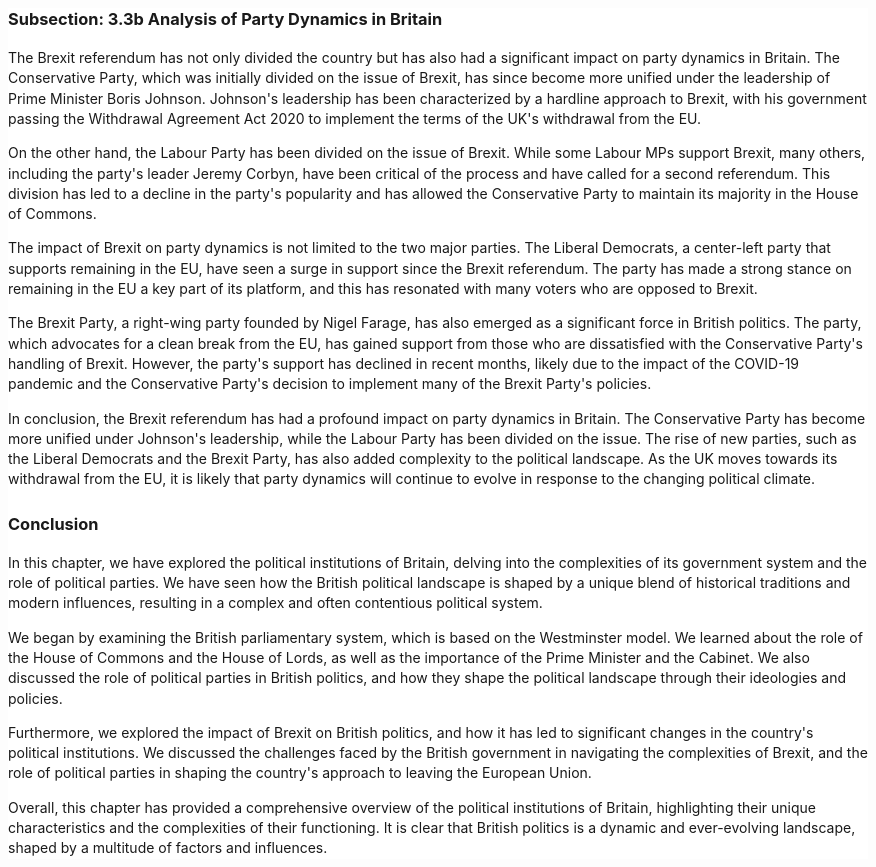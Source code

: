 


### Subsection: 3.3b Analysis of Party Dynamics in Britain

The Brexit referendum has not only divided the country but has also had a significant impact on party dynamics in Britain. The Conservative Party, which was initially divided on the issue of Brexit, has since become more unified under the leadership of Prime Minister Boris Johnson. Johnson's leadership has been characterized by a hardline approach to Brexit, with his government passing the Withdrawal Agreement Act 2020 to implement the terms of the UK's withdrawal from the EU.

On the other hand, the Labour Party has been divided on the issue of Brexit. While some Labour MPs support Brexit, many others, including the party's leader Jeremy Corbyn, have been critical of the process and have called for a second referendum. This division has led to a decline in the party's popularity and has allowed the Conservative Party to maintain its majority in the House of Commons.

The impact of Brexit on party dynamics is not limited to the two major parties. The Liberal Democrats, a center-left party that supports remaining in the EU, have seen a surge in support since the Brexit referendum. The party has made a strong stance on remaining in the EU a key part of its platform, and this has resonated with many voters who are opposed to Brexit.

The Brexit Party, a right-wing party founded by Nigel Farage, has also emerged as a significant force in British politics. The party, which advocates for a clean break from the EU, has gained support from those who are dissatisfied with the Conservative Party's handling of Brexit. However, the party's support has declined in recent months, likely due to the impact of the COVID-19 pandemic and the Conservative Party's decision to implement many of the Brexit Party's policies.

In conclusion, the Brexit referendum has had a profound impact on party dynamics in Britain. The Conservative Party has become more unified under Johnson's leadership, while the Labour Party has been divided on the issue. The rise of new parties, such as the Liberal Democrats and the Brexit Party, has also added complexity to the political landscape. As the UK moves towards its withdrawal from the EU, it is likely that party dynamics will continue to evolve in response to the changing political climate.


### Conclusion
In this chapter, we have explored the political institutions of Britain, delving into the complexities of its government system and the role of political parties. We have seen how the British political landscape is shaped by a unique blend of historical traditions and modern influences, resulting in a complex and often contentious political system.

We began by examining the British parliamentary system, which is based on the Westminster model. We learned about the role of the House of Commons and the House of Lords, as well as the importance of the Prime Minister and the Cabinet. We also discussed the role of political parties in British politics, and how they shape the political landscape through their ideologies and policies.

Furthermore, we explored the impact of Brexit on British politics, and how it has led to significant changes in the country's political institutions. We discussed the challenges faced by the British government in navigating the complexities of Brexit, and the role of political parties in shaping the country's approach to leaving the European Union.

Overall, this chapter has provided a comprehensive overview of the political institutions of Britain, highlighting their unique characteristics and the complexities of their functioning. It is clear that British politics is a dynamic and ever-evolving landscape, shaped by a multitude of factors and influences.
